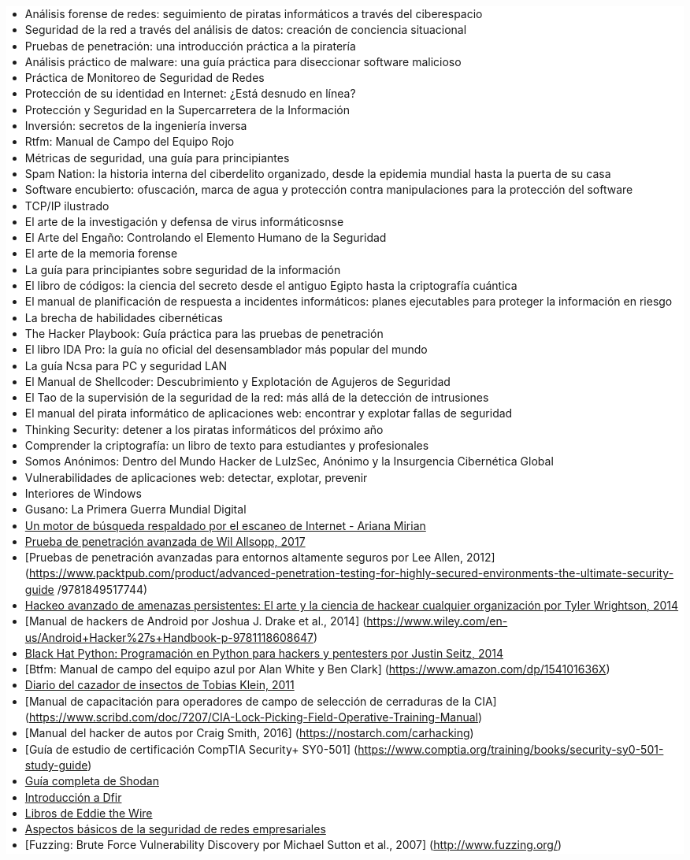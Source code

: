 * Análisis forense de redes: seguimiento de piratas informáticos a través del ciberespacio
* Seguridad de la red a través del análisis de datos: creación de conciencia situacional
* Pruebas de penetración: una introducción práctica a la piratería
* Análisis práctico de malware: una guía práctica para diseccionar software malicioso
* Práctica de Monitoreo de Seguridad de Redes
* Protección de su identidad en Internet: ¿Está desnudo en línea?
* Protección y Seguridad en la Supercarretera de la Información
* Inversión: secretos de la ingeniería inversa
* Rtfm: Manual de Campo del Equipo Rojo
* Métricas de seguridad, una guía para principiantes
* Spam Nation: la historia interna del ciberdelito organizado, desde la epidemia mundial hasta la puerta de su casa
* Software encubierto: ofuscación, marca de agua y protección contra manipulaciones para la protección del software
* TCP/IP ilustrado
* El arte de la investigación y defensa de virus informáticosnse
* El Arte del Engaño: Controlando el Elemento Humano de la Seguridad
* El arte de la memoria forense
* La guía para principiantes sobre seguridad de la información
* El libro de códigos: la ciencia del secreto desde el antiguo Egipto hasta la criptografía cuántica
* El manual de planificación de respuesta a incidentes informáticos: planes ejecutables para proteger la información en riesgo
* La brecha de habilidades cibernéticas
* The Hacker Playbook: Guía práctica para las pruebas de penetración
* El libro IDA Pro: la guía no oficial del desensamblador más popular del mundo
* La guía Ncsa para PC y seguridad LAN
* El Manual de Shellcoder: Descubrimiento y Explotación de Agujeros de Seguridad
* El Tao de la supervisión de la seguridad de la red: más allá de la detección de intrusiones
* El manual del pirata informático de aplicaciones web: encontrar y explotar fallas de seguridad
* Thinking Security: detener a los piratas informáticos del próximo año
* Comprender la criptografía: un libro de texto para estudiantes y profesionales
* Somos Anónimos: Dentro del Mundo Hacker de LulzSec, Anónimo y la Insurgencia Cibernética Global
* Vulnerabilidades de aplicaciones web: detectar, explotar, prevenir
* Interiores de Windows
* Gusano: La Primera Guerra Mundial Digital
* [Un motor de búsqueda respaldado por el escaneo de Internet - Ariana Mirian](https://censys.io/static/censys.pdf)
* [Prueba de penetración avanzada de Wil Allsopp, 2017](https://www.amazon.com/dp/1119367689/)
* [Pruebas de penetración avanzadas para entornos altamente seguros por Lee Allen, 2012] (https://www.packtpub.com/product/advanced-penetration-testing-for-highly-secured-environments-the-ultimate-security-guide /9781849517744)
* [Hackeo avanzado de amenazas persistentes: El arte y la ciencia de hackear cualquier organización por Tyler Wrightson, 2014](https://www.amazon.com/dp/0071828362)
* [Manual de hackers de Android por Joshua J. Drake et al., 2014] (https://www.wiley.com/en-us/Android+Hacker%27s+Handbook-p-9781118608647)
* [Black Hat Python: Programación en Python para hackers y pentesters por Justin Seitz, 2014](https://www.amazon.com/dp/1593275900)
* [Btfm: Manual de campo del equipo azul por Alan White y Ben Clark] (https://www.amazon.com/dp/154101636X)
* [Diario del cazador de insectos de Tobias Klein, 2011](https://nostarch.com/bughunter)
* [Manual de capacitación para operadores de campo de selección de cerraduras de la CIA] (https://www.scribd.com/doc/7207/CIA-Lock-Picking-Field-Operative-Training-Manual)
* [Manual del hacker de autos por Craig Smith, 2016] (https://nostarch.com/carhacking)
* [Guía de estudio de certificación CompTIA Security+ SY0-501] (https://www.comptia.org/training/books/security-sy0-501-study-guide)
* [Guía completa de Shodan](https://leanpub.com/shodan)
* [Introducción a Dfir](https://sroberts.medium.com/introduction-to-dfir-d35d5de4c180)
* [Libros de Eddie the Wire](https://www.thriftbooks.com/a/eddie-the-wire/397834/)
* [Aspectos básicos de la seguridad de redes empresariales](https://res.cloudinary.com/peerlyst/image/upload/v1499385854/post-attachments/Essentials_of_Enterprise_Network_Security_wiqsvc.pdf)
* [Fuzzing: Brute Force Vulnerability Discovery por Michael Sutton et al., 2007] (http://www.fuzzing.org/)
